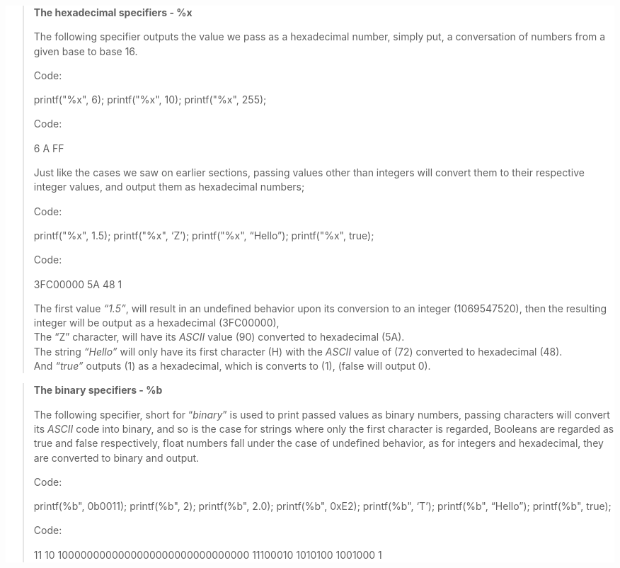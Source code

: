 > **The hexadecimal specifiers - %x**
>
> The following specifier outputs the value we pass as a hexadecimal number,
> simply put, a conversation of numbers from a given base to base 16.
>
> Code:
>
> printf("%x", 6); printf("%x", 10); printf("%x", 255);
>
> Code:
>
> 6 A FF
>
> Just like the cases we saw on earlier sections, passing values other than
> integers will convert them to their respective integer values, and output them
> as hexadecimal numbers;
>
> Code:
>
> printf("%x", 1.5); printf("%x", ‘Z’); printf("%x", “Hello”); printf("%x",
> true);
>
> Code:
>
> 3FC00000 5A 48 1
>
> The first value _“1.5”_, will result in an undefined behavior upon its
> conversion to an integer (1069547520), then the resulting integer will be
> output as a hexadecimal (3FC00000),  
> The “Z” character, will have its _ASCII_ value (90) converted to hexadecimal
> (5A).  
> The string _“Hello”_ will only have its first character (H) with the _ASCII_
> value of (72) converted to hexadecimal (48).  
> And _“true”_ outputs (1) as a hexadecimal, which is converts to (1), (false
> will output 0).

> **The binary specifiers - %b**
>
> The following specifier, short for “_binary_” is used to print passed values
> as binary numbers, passing characters will convert its _ASCII_ code into
> binary, and so is the case for strings where only the first character is
> regarded, Booleans are regarded as true and false respectively, float numbers
> fall under the case of undefined behavior, as for integers and hexadecimal,
> they are converted to binary and output.
>
> Code:
>
> printf(%b", 0b0011); printf(%b", 2); printf(%b", 2.0); printf(%b", 0xE2);
> printf(%b", ‘T’); printf(%b", “Hello”); printf(%b", true);
>
> Code:
>
> 11 10 1000000000000000000000000000000 11100010 1010100 1001000 1
